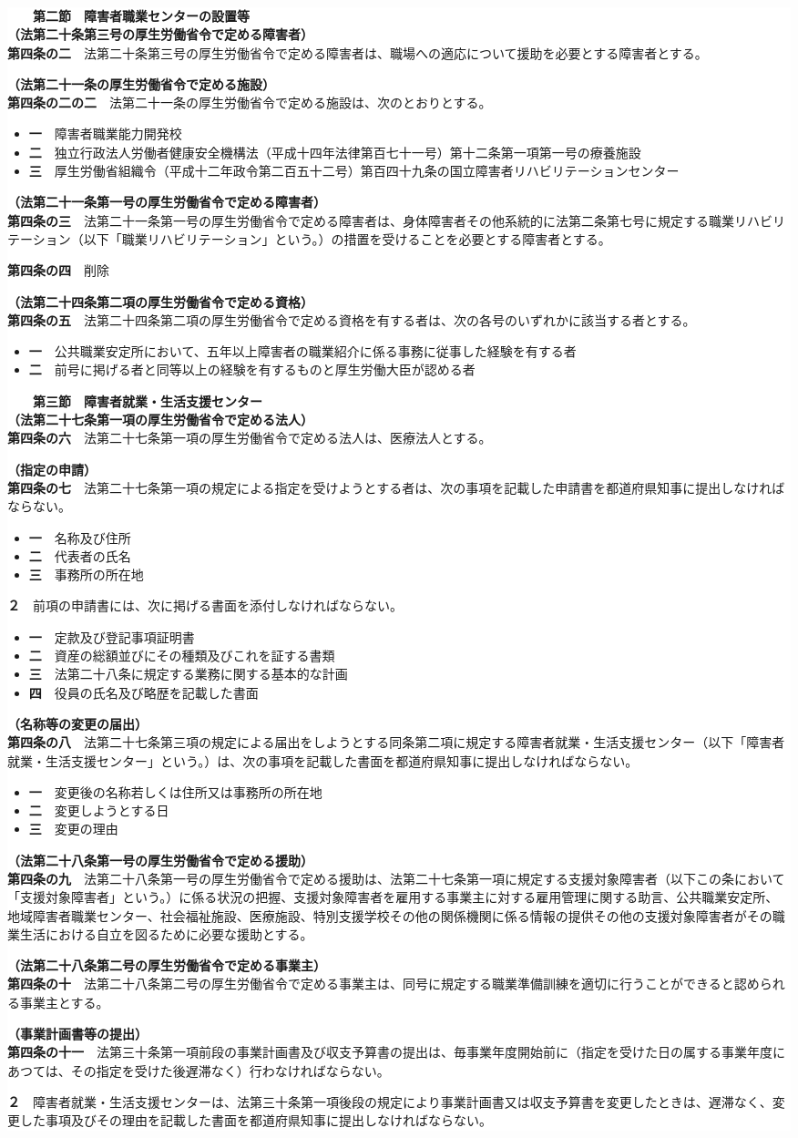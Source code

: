 &emsp;&emsp;**第二節　障害者職業センターの設置等**  
**（法第二十条第三号の厚生労働省令で定める障害者）**  
**第四条の二**　法第二十条第三号の厚生労働省令で定める障害者は、職場への適応について援助を必要とする障害者とする。  
  
**（法第二十一条の厚生労働省令で定める施設）**  
**第四条の二の二**　法第二十一条の厚生労働省令で定める施設は、次のとおりとする。  
* **一**　障害者職業能力開発校  
* **二**　独立行政法人労働者健康安全機構法（平成十四年法律第百七十一号）第十二条第一項第一号の療養施設  
* **三**　厚生労働省組織令（平成十二年政令第二百五十二号）第百四十九条の国立障害者リハビリテーションセンター  
  
**（法第二十一条第一号の厚生労働省令で定める障害者）**  
**第四条の三**　法第二十一条第一号の厚生労働省令で定める障害者は、身体障害者その他系統的に法第二条第七号に規定する職業リハビリテーション（以下「職業リハビリテーション」という。）の措置を受けることを必要とする障害者とする。  
  
**第四条の四**　削除  
  
**（法第二十四条第二項の厚生労働省令で定める資格）**  
**第四条の五**　法第二十四条第二項の厚生労働省令で定める資格を有する者は、次の各号のいずれかに該当する者とする。  
* **一**　公共職業安定所において、五年以上障害者の職業紹介に係る事務に従事した経験を有する者  
* **二**　前号に掲げる者と同等以上の経験を有するものと厚生労働大臣が認める者  
  
&emsp;&emsp;**第三節　障害者就業・生活支援センター**  
**（法第二十七条第一項の厚生労働省令で定める法人）**  
**第四条の六**　法第二十七条第一項の厚生労働省令で定める法人は、医療法人とする。  
  
**（指定の申請）**  
**第四条の七**　法第二十七条第一項の規定による指定を受けようとする者は、次の事項を記載した申請書を都道府県知事に提出しなければならない。  
* **一**　名称及び住所  
* **二**　代表者の氏名  
* **三**　事務所の所在地  
  
**２**　前項の申請書には、次に掲げる書面を添付しなければならない。  
* **一**　定款及び登記事項証明書  
* **二**　資産の総額並びにその種類及びこれを証する書類  
* **三**　法第二十八条に規定する業務に関する基本的な計画  
* **四**　役員の氏名及び略歴を記載した書面  
  
**（名称等の変更の届出）**  
**第四条の八**　法第二十七条第三項の規定による届出をしようとする同条第二項に規定する障害者就業・生活支援センター（以下「障害者就業・生活支援センター」という。）は、次の事項を記載した書面を都道府県知事に提出しなければならない。  
* **一**　変更後の名称若しくは住所又は事務所の所在地  
* **二**　変更しようとする日  
* **三**　変更の理由  
  
**（法第二十八条第一号の厚生労働省令で定める援助）**  
**第四条の九**　法第二十八条第一号の厚生労働省令で定める援助は、法第二十七条第一項に規定する支援対象障害者（以下この条において「支援対象障害者」という。）に係る状況の把握、支援対象障害者を雇用する事業主に対する雇用管理に関する助言、公共職業安定所、地域障害者職業センター、社会福祉施設、医療施設、特別支援学校その他の関係機関に係る情報の提供その他の支援対象障害者がその職業生活における自立を図るために必要な援助とする。  
  
**（法第二十八条第二号の厚生労働省令で定める事業主）**  
**第四条の十**　法第二十八条第二号の厚生労働省令で定める事業主は、同号に規定する職業準備訓練を適切に行うことができると認められる事業主とする。  
  
**（事業計画書等の提出）**  
**第四条の十一**　法第三十条第一項前段の事業計画書及び収支予算書の提出は、毎事業年度開始前に（指定を受けた日の属する事業年度にあつては、その指定を受けた後遅滞なく）行わなければならない。  
  
**２**　障害者就業・生活支援センターは、法第三十条第一項後段の規定により事業計画書又は収支予算書を変更したときは、遅滞なく、変更した事項及びその理由を記載した書面を都道府県知事に提出しなければならない。  
  
